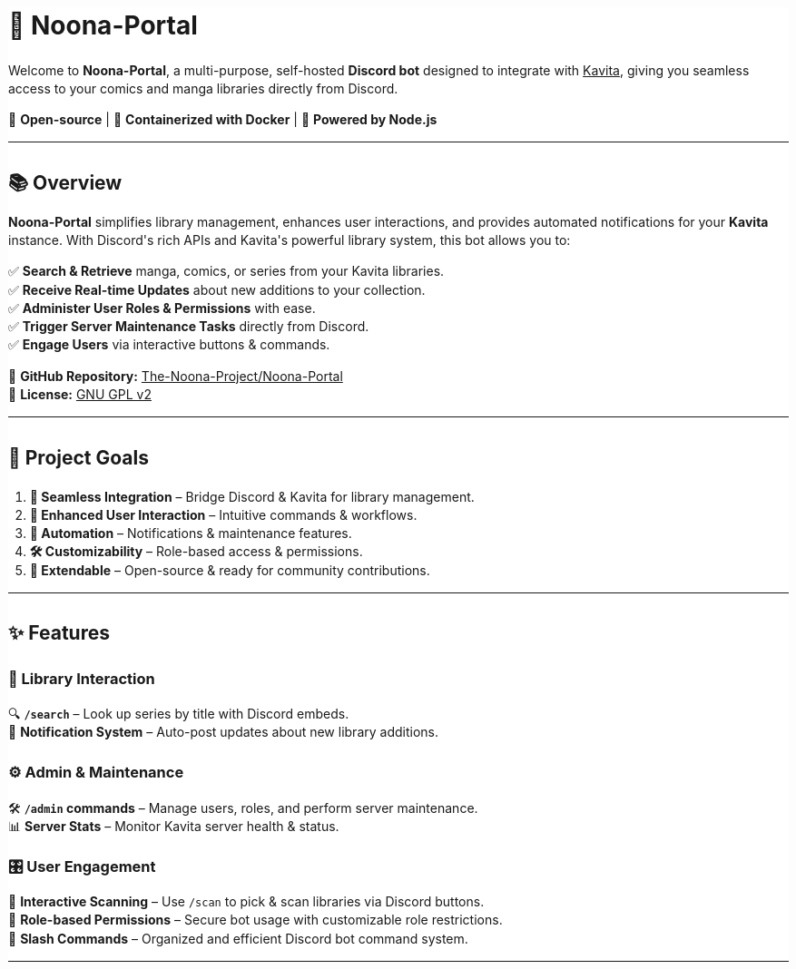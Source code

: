 # 🚀 Noona-Portal  

Welcome to **Noona-Portal**, a multi-purpose, self-hosted **Discord bot** designed to integrate with [Kavita](https://www.kavitareader.com/), giving you seamless access to your comics and manga libraries directly from Discord.  

🔹 **Open-source** | 🔹 **Containerized with Docker** | 🔹 **Powered by Node.js**  

---

## 📚 Overview  

**Noona-Portal** simplifies library management, enhances user interactions, and provides automated notifications for your **Kavita** instance. With Discord's rich APIs and Kavita's powerful library system, this bot allows you to:  

✅ **Search & Retrieve** manga, comics, or series from your Kavita libraries.  
✅ **Receive Real-time Updates** about new additions to your collection.  
✅ **Administer User Roles & Permissions** with ease.  
✅ **Trigger Server Maintenance Tasks** directly from Discord.  
✅ **Engage Users** via interactive buttons & commands.  

🔗 **GitHub Repository:** [The-Noona-Project/Noona-Portal](https://github.com/The-Noona-Project/Noona-Portal)  
📝 **License:** [GNU GPL v2](LICENSE)  

---

## 🎯 Project Goals  

1. **🔗 Seamless Integration** – Bridge Discord & Kavita for library management.  
2. **💬 Enhanced User Interaction** – Intuitive commands & workflows.  
3. **🤖 Automation** – Notifications & maintenance features.  
4. **🛠 Customizability** – Role-based access & permissions.  
5. **🧩 Extendable** – Open-source & ready for community contributions.  

---

## ✨ Features  

### 📖 Library Interaction  
🔍 **`/search`** – Look up series by title with Discord embeds.  
📢 **Notification System** – Auto-post updates about new library additions.  

### ⚙️ Admin & Maintenance  
🛠 **`/admin` commands** – Manage users, roles, and perform server maintenance.  
📊 **Server Stats** – Monitor Kavita server health & status.  

### 🎛️ User Engagement  
📌 **Interactive Scanning** – Use `/scan` to pick & scan libraries via Discord buttons.  
🔑 **Role-based Permissions** – Secure bot usage with customizable role restrictions.  
📜 **Slash Commands** – Organized and efficient Discord bot command system.  

---
